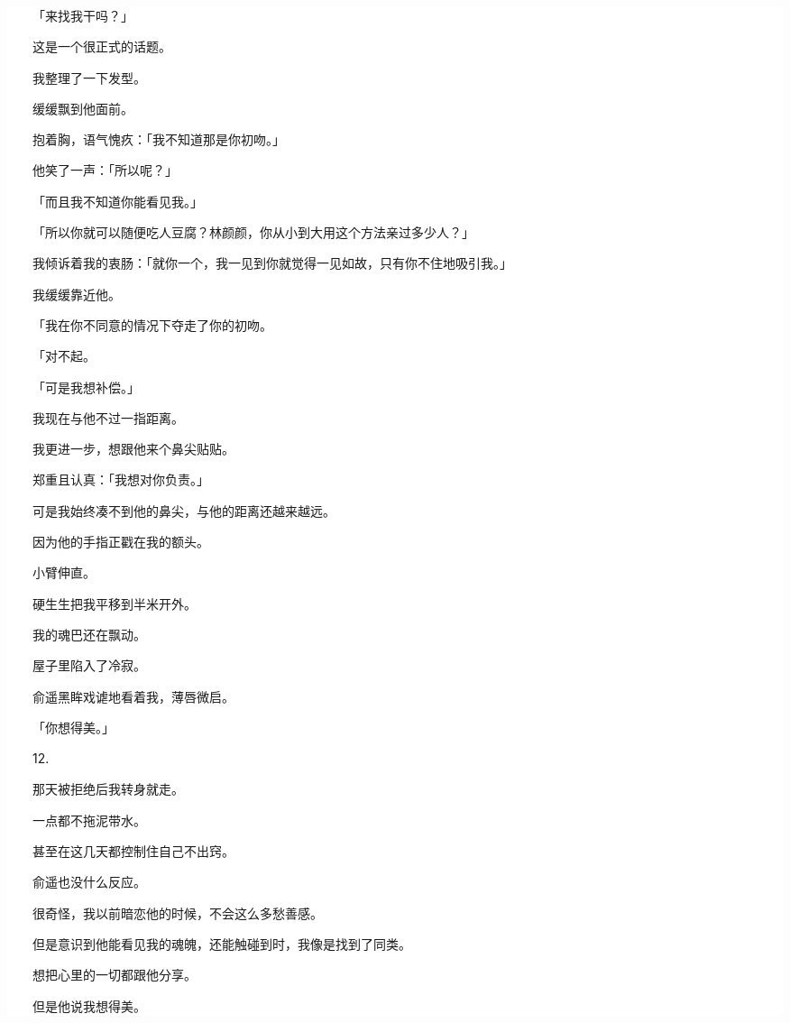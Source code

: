 &emsp;&emsp;「来找我干吗？」  
  
&emsp;&emsp;这是一个很正式的话题。  
  
&emsp;&emsp;我整理了一下发型。  
  
&emsp;&emsp;缓缓飘到他面前。  
  
&emsp;&emsp;抱着胸，语气愧疚：「我不知道那是你初吻。」  
  
&emsp;&emsp;他笑了一声：「所以呢？」  
  
&emsp;&emsp;「而且我不知道你能看见我。」  
  
&emsp;&emsp;「所以你就可以随便吃人豆腐？林颜颜，你从小到大用这个方法亲过多少人？」  
  
&emsp;&emsp;我倾诉着我的衷肠：「就你一个，我一见到你就觉得一见如故，只有你不住地吸引我。」  
  
&emsp;&emsp;我缓缓靠近他。  
  
&emsp;&emsp;「我在你不同意的情况下夺走了你的初吻。  
  
&emsp;&emsp;「对不起。  
  
&emsp;&emsp;「可是我想补偿。」  
  
&emsp;&emsp;我现在与他不过一指距离。  
  
&emsp;&emsp;我更进一步，想跟他来个鼻尖贴贴。  
  
&emsp;&emsp;郑重且认真：「我想对你负责。」  
  
&emsp;&emsp;可是我始终凑不到他的鼻尖，与他的距离还越来越远。  
  
&emsp;&emsp;因为他的手指正戳在我的额头。  
  
&emsp;&emsp;小臂伸直。  
  
&emsp;&emsp;硬生生把我平移到半米开外。  
  
&emsp;&emsp;我的魂巴还在飘动。  
  
&emsp;&emsp;屋子里陷入了冷寂。  
  
&emsp;&emsp;俞遥黑眸戏谑地看着我，薄唇微启。  
  
&emsp;&emsp;「你想得美。」  
  
&emsp;&emsp;12.  
  
&emsp;&emsp;那天被拒绝后我转身就走。  
  
&emsp;&emsp;一点都不拖泥带水。  
  
&emsp;&emsp;甚至在这几天都控制住自己不出窍。  
  
&emsp;&emsp;俞遥也没什么反应。  
  
&emsp;&emsp;很奇怪，我以前暗恋他的时候，不会这么多愁善感。  
  
&emsp;&emsp;但是意识到他能看见我的魂魄，还能触碰到时，我像是找到了同类。  
  
&emsp;&emsp;想把心里的一切都跟他分享。  
  
&emsp;&emsp;但是他说我想得美。  
  